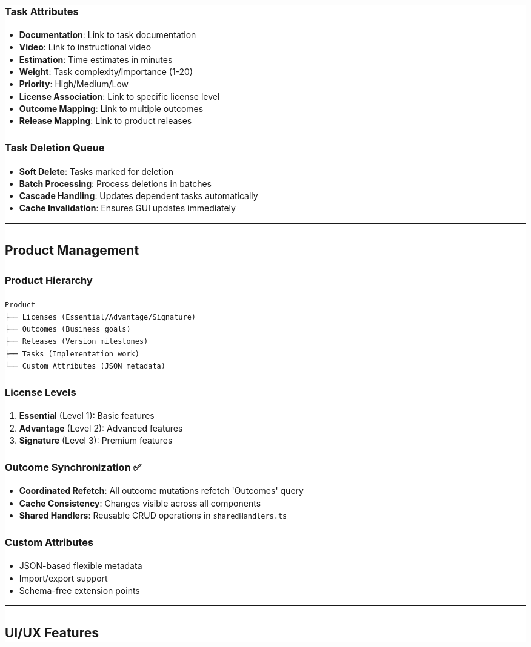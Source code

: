 ### Task Attributes
- **Documentation**: Link to task documentation
- **Video**: Link to instructional video
- **Estimation**: Time estimates in minutes
- **Weight**: Task complexity/importance (1-20)
- **Priority**: High/Medium/Low
- **License Association**: Link to specific license level
- **Outcome Mapping**: Link to multiple outcomes
- **Release Mapping**: Link to product releases

### Task Deletion Queue
- **Soft Delete**: Tasks marked for deletion
- **Batch Processing**: Process deletions in batches
- **Cascade Handling**: Updates dependent tasks automatically
- **Cache Invalidation**: Ensures GUI updates immediately

---

## Product Management

### Product Hierarchy
```
Product
├── Licenses (Essential/Advantage/Signature)
├── Outcomes (Business goals)
├── Releases (Version milestones)
├── Tasks (Implementation work)
└── Custom Attributes (JSON metadata)
```

### License Levels
1. **Essential** (Level 1): Basic features
2. **Advantage** (Level 2): Advanced features
3. **Signature** (Level 3): Premium features

### Outcome Synchronization ✅
- **Coordinated Refetch**: All outcome mutations refetch 'Outcomes' query
- **Cache Consistency**: Changes visible across all components
- **Shared Handlers**: Reusable CRUD operations in `sharedHandlers.ts`

### Custom Attributes
- JSON-based flexible metadata
- Import/export support
- Schema-free extension points

---

## UI/UX Features
